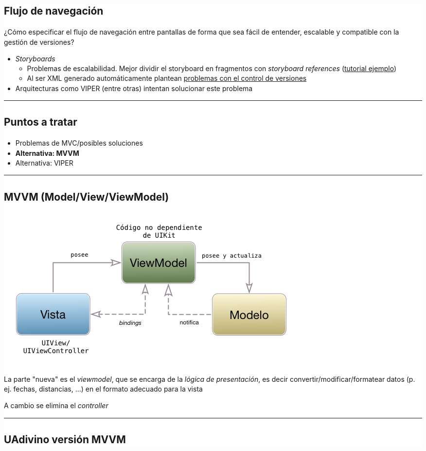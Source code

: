 ## Flujo de navegación

¿Cómo especificar el flujo de navegación entre pantallas de forma que sea fácil de entender, escalable y compatible con la gestión de versiones?

- *Storyboards* 
    - Problemas de escalabilidad. Mejor dividir el storyboard en fragmentos con *storyboard references* ([tutorial ejemplo](https://cocoacasts.com/organizing-storyboards-with-storyboard-references))
    - Al ser XML generado automáticamente plantean [problemas con el control de versiones](https://martiancraft.com/blog/2018/02/handling-storyboard-merge-conflicts/)
- Arquitecturas como VIPER (entre otras) intentan solucionar este problema


---

## Puntos a tratar

- Problemas de MVC/posibles soluciones
- **Alternativa: MVVM**
- Alternativa: VIPER

---

## MVVM (Model/View/ViewModel)

![](img/mvvm.png) 

La parte "nueva" es el *viewmodel*, que se encarga de la *lógica de presentación*, es decir convertir/modificar/formatear datos (p. ej. fechas, distancias, ...) en el formato adecuado para la vista

A cambio se elimina el *controller*

---

## UAdivino versión MVVM
